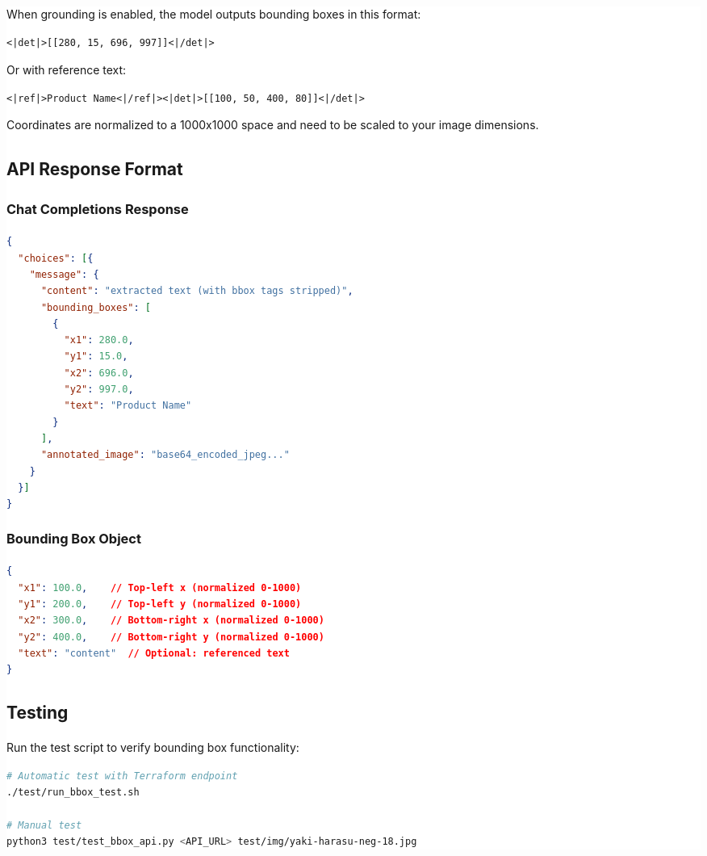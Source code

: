 When grounding is enabled, the model outputs bounding boxes in this format:

```
<|det|>[[280, 15, 696, 997]]<|/det|>
```

Or with reference text:

```
<|ref|>Product Name<|/ref|><|det|>[[100, 50, 400, 80]]<|/det|>
```

Coordinates are normalized to a 1000x1000 space and need to be scaled to your image dimensions.

## API Response Format

### Chat Completions Response
```json
{
  "choices": [{
    "message": {
      "content": "extracted text (with bbox tags stripped)",
      "bounding_boxes": [
        {
          "x1": 280.0,
          "y1": 15.0,
          "x2": 696.0,
          "y2": 997.0,
          "text": "Product Name"
        }
      ],
      "annotated_image": "base64_encoded_jpeg..."
    }
  }]
}
```

### Bounding Box Object
```json
{
  "x1": 100.0,    // Top-left x (normalized 0-1000)
  "y1": 200.0,    // Top-left y (normalized 0-1000)
  "x2": 300.0,    // Bottom-right x (normalized 0-1000)
  "y2": 400.0,    // Bottom-right y (normalized 0-1000)
  "text": "content"  // Optional: referenced text
}
```

## Testing

Run the test script to verify bounding box functionality:

```bash
# Automatic test with Terraform endpoint
./test/run_bbox_test.sh

# Manual test
python3 test/test_bbox_api.py <API_URL> test/img/yaki-harasu-neg-18.jpg
```

